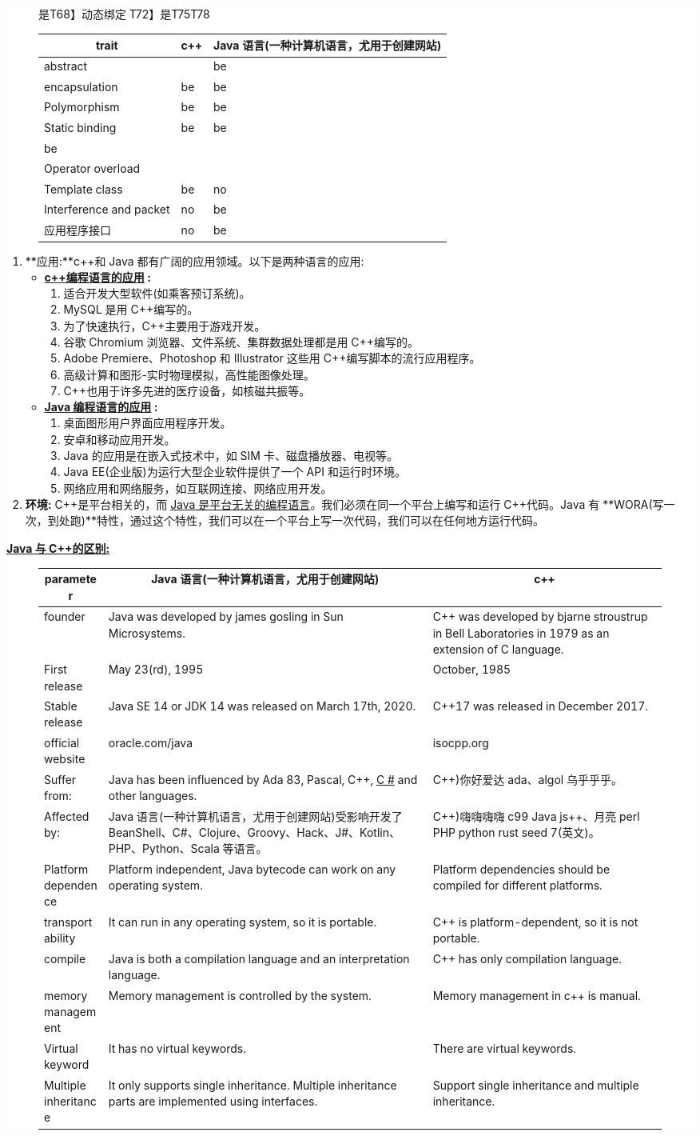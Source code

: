 <figure class="table">是T68】动态绑定 T72】是T75T78

| trait | c++ | Java 语言(一种计算机语言，尤用于创建网站) |
| --- | --- | --- |
| abstract |  | be |
| encapsulation | be | be |
| Polymorphism | be | be |
| Static binding | be | be |
| be |
| Operator overload |
| Template class | be | no |
| Interference and packet | no | be |
| 应用程序接口 | no | be |

</figure>

1.  **应用:**c++和 Java 都有广阔的应用领域。以下是两种语言的应用:
    *   **<u>c++编程语言的应用</u> :**
        1.  适合开发大型软件(如乘客预订系统)。
        2.  MySQL 是用 C++编写的。
        3.  为了快速执行，C++主要用于游戏开发。
        4.  谷歌 Chromium 浏览器、文件系统、集群数据处理都是用 C++编写的。
        5.  Adobe Premiere、Photoshop 和 Illustrator 这些用 C++编写脚本的流行应用程序。
        6.  高级计算和图形-实时物理模拟，高性能图像处理。
        7.  C++也用于许多先进的医疗设备，如核磁共振等。
    *   **<u>Java 编程语言的应用</u> :**
        1.  桌面图形用户界面应用程序开发。
        2.  安卓和移动应用开发。
        3.  Java 的应用是在嵌入式技术中，如 SIM 卡、磁盘播放器、电视等。
        4.  Java EE(企业版)为运行大型企业软件提供了一个 API 和运行时环境。
        5.  网络应用和网络服务，如互联网连接、网络应用开发。
2.  **环境:** C++是平台相关的，而 [Java 是平台无关的编程语言](https://www.geeksforgeeks.org/java-platform-independent/)。我们必须在同一个平台上编写和运行 C++代码。Java 有 **WORA(写一次，到处跑)**特性，通过这个特性，我们可以在一个平台上写一次代码，我们可以在任何地方运行代码。

**<u>Java 与 C++的区别:</u>**

<figure class="table">

| parameter | Java 语言(一种计算机语言，尤用于创建网站) | c++ |
| --- | --- | --- |
| founder | Java was developed by james gosling in Sun Microsystems. | C++ was developed by bjarne stroustrup in Bell Laboratories in 1979 as an extension of C language. |
| First release | May 23(rd), 1995 | October, 1985 |
| Stable release | Java SE 14 or JDK 14 was released on March 17th, 2020. | C++17 was released in December 2017. |
| official website | oracle.com/java | isocpp.org |
| Suffer from: | Java has been influenced by Ada 83, Pascal, C++, [C #](https://www.geeksforgeeks.org/csharp-programming-language/) and other languages. | C++)你好爱达 ada、algol 乌乎乎乎。 |
| Affected by: | Java 语言(一种计算机语言，尤用于创建网站)受影响开发了 BeanShell、C#、Clojure、Groovy、Hack、J#、Kotlin、PHP、Python、Scala 等语言。 | C++)嗨嗨嗨嗨 c99 Java js++、月亮 perl PHP python rust seed 7(英文)。 |
| Platform dependence | Platform independent, Java bytecode can work on any operating system. | Platform dependencies should be compiled for different platforms. |
| transportability | It can run in any operating system, so it is portable. | C++ is platform-dependent, so it is not portable. |
| compile | Java is both a compilation language and an interpretation language. | C++ has only compilation language. |
| memory management | Memory management is controlled by the system. | Memory management in c++ is manual. |
| Virtual keyword | It has no virtual keywords. | There are virtual keywords. |
| Multiple inheritance | It only supports single inheritance. Multiple inheritance parts are implemented using interfaces. | Support single inheritance and multiple inheritance. |